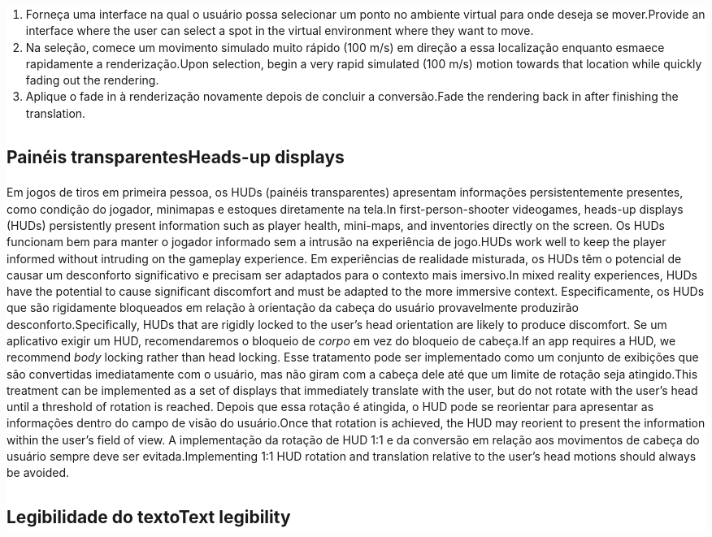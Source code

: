    1. <span data-ttu-id="2a3c0-212">Forneça uma interface na qual o usuário possa selecionar um ponto no ambiente virtual para onde deseja se mover.</span><span class="sxs-lookup"><span data-stu-id="2a3c0-212">Provide an interface where the user can select a spot in the virtual environment where they want to move.</span></span>
   2. <span data-ttu-id="2a3c0-213">Na seleção, comece um movimento simulado muito rápido (100 m/s) em direção a essa localização enquanto esmaece rapidamente a renderização.</span><span class="sxs-lookup"><span data-stu-id="2a3c0-213">Upon selection, begin a very rapid simulated (100 m/s) motion towards that location while quickly fading out the rendering.</span></span>
   3. <span data-ttu-id="2a3c0-214">Aplique o fade in à renderização novamente depois de concluir a conversão.</span><span class="sxs-lookup"><span data-stu-id="2a3c0-214">Fade the rendering back in after finishing the translation.</span></span>

## <a name="heads-up-displays"></a><span data-ttu-id="2a3c0-215">Painéis transparentes</span><span class="sxs-lookup"><span data-stu-id="2a3c0-215">Heads-up displays</span></span>

<span data-ttu-id="2a3c0-216">Em jogos de tiros em primeira pessoa, os HUDs (painéis transparentes) apresentam informações persistentemente presentes, como condição do jogador, minimapas e estoques diretamente na tela.</span><span class="sxs-lookup"><span data-stu-id="2a3c0-216">In first-person-shooter videogames, heads-up displays (HUDs) persistently present information such as player health, mini-maps, and inventories directly on the screen.</span></span> <span data-ttu-id="2a3c0-217">Os HUDs funcionam bem para manter o jogador informado sem a intrusão na experiência de jogo.</span><span class="sxs-lookup"><span data-stu-id="2a3c0-217">HUDs work well to keep the player informed without intruding on the gameplay experience.</span></span> <span data-ttu-id="2a3c0-218">Em experiências de realidade misturada, os HUDs têm o potencial de causar um desconforto significativo e precisam ser adaptados para o contexto mais imersivo.</span><span class="sxs-lookup"><span data-stu-id="2a3c0-218">In mixed reality experiences, HUDs have the potential to cause significant discomfort and must be adapted to the more immersive context.</span></span> <span data-ttu-id="2a3c0-219">Especificamente, os HUDs que são rigidamente bloqueados em relação à orientação da cabeça do usuário provavelmente produzirão desconforto.</span><span class="sxs-lookup"><span data-stu-id="2a3c0-219">Specifically, HUDs that are rigidly locked to the user’s head orientation are likely to produce discomfort.</span></span> <span data-ttu-id="2a3c0-220">Se um aplicativo exigir um HUD, recomendaremos o bloqueio de *corpo* em vez do bloqueio de cabeça.</span><span class="sxs-lookup"><span data-stu-id="2a3c0-220">If an app requires a HUD, we recommend *body* locking rather than head locking.</span></span> <span data-ttu-id="2a3c0-221">Esse tratamento pode ser implementado como um conjunto de exibições que são convertidas imediatamente com o usuário, mas não giram com a cabeça dele até que um limite de rotação seja atingido.</span><span class="sxs-lookup"><span data-stu-id="2a3c0-221">This treatment can be implemented as a set of displays that immediately translate with the user, but do not rotate with the user’s head until a threshold of rotation is reached.</span></span> <span data-ttu-id="2a3c0-222">Depois que essa rotação é atingida, o HUD pode se reorientar para apresentar as informações dentro do campo de visão do usuário.</span><span class="sxs-lookup"><span data-stu-id="2a3c0-222">Once that rotation is achieved, the HUD may reorient to present the information within the user’s field of view.</span></span> <span data-ttu-id="2a3c0-223">A implementação da rotação de HUD 1:1 e da conversão em relação aos movimentos de cabeça do usuário sempre deve ser evitada.</span><span class="sxs-lookup"><span data-stu-id="2a3c0-223">Implementing 1:1 HUD rotation and translation relative to the user’s head motions should always be avoided.</span></span>

## <a name="text-legibility"></a><span data-ttu-id="2a3c0-224">Legibilidade do texto</span><span class="sxs-lookup"><span data-stu-id="2a3c0-224">Text legibility</span></span>
